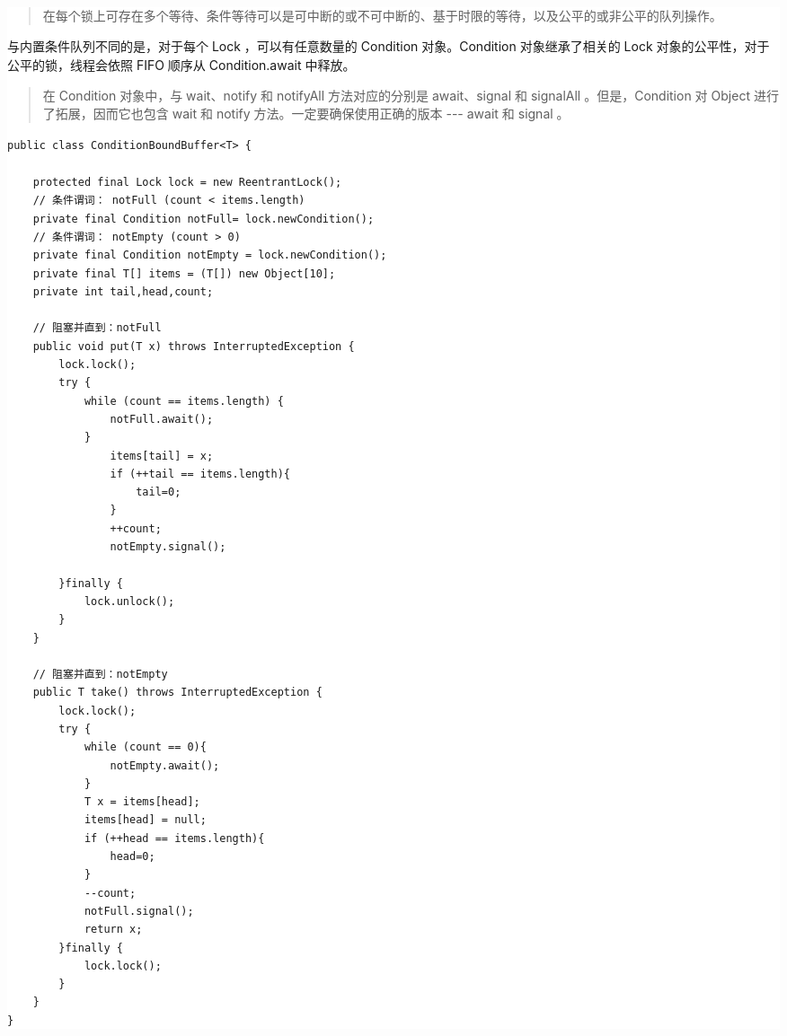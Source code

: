 > 在每个锁上可存在多个等待、条件等待可以是可中断的或不可中断的、基于时限的等待，以及公平的或非公平的队列操作。

与内置条件队列不同的是，对于每个 Lock ，可以有任意数量的 Condition 对象。Condition 对象继承了相关的 Lock 对象的公平性，对于公平的锁，线程会依照 FIFO 顺序从 Condition.await 中释放。

> 在 Condition 对象中，与 wait、notify 和 notifyAll 方法对应的分别是 await、signal 和 signalAll 。但是，Condition 对 Object 进行了拓展，因而它也包含 wait 和 notify 方法。一定要确保使用正确的版本 --- await 和 signal 。

```
public class ConditionBoundBuffer<T> {

    protected final Lock lock = new ReentrantLock();
    // 条件谓词： notFull (count < items.length)
    private final Condition notFull= lock.newCondition();
    // 条件谓词： notEmpty (count > 0)
    private final Condition notEmpty = lock.newCondition();
    private final T[] items = (T[]) new Object[10];
    private int tail,head,count;

    // 阻塞并直到：notFull
    public void put(T x) throws InterruptedException {
        lock.lock();
        try {
            while (count == items.length) {
                notFull.await();
            }
                items[tail] = x;
                if (++tail == items.length){
                    tail=0;
                }
                ++count;
                notEmpty.signal();

        }finally {
            lock.unlock();
        }
    }

    // 阻塞并直到：notEmpty
    public T take() throws InterruptedException {
        lock.lock();
        try {
            while (count == 0){
                notEmpty.await();
            }
            T x = items[head];
            items[head] = null;
            if (++head == items.length){
                head=0;
            }
            --count;
            notFull.signal();
            return x;
        }finally {
            lock.lock();
        }
    }
}

```
